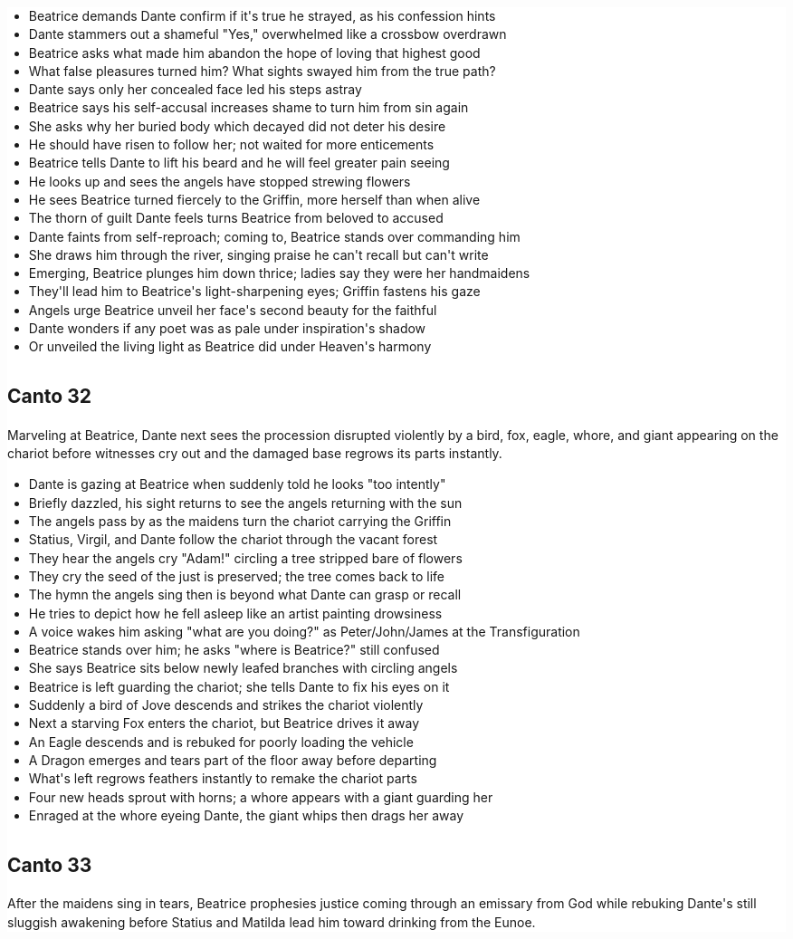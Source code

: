 - Beatrice demands Dante confirm if it's true he strayed, as his confession hints
- Dante stammers out a shameful "Yes," overwhelmed like a crossbow overdrawn
- Beatrice asks what made him abandon the hope of loving that highest good
- What false pleasures turned him? What sights swayed him from the true path?
- Dante says only her concealed face led his steps astray
- Beatrice says his self-accusal increases shame to turn him from sin again
- She asks why her buried body which decayed did not deter his desire
- He should have risen to follow her; not waited for more enticements
- Beatrice tells Dante to lift his beard and he will feel greater pain seeing
- He looks up and sees the angels have stopped strewing flowers
- He sees Beatrice turned fiercely to the Griffin, more herself than when alive
- The thorn of guilt Dante feels turns Beatrice from beloved to accused
- Dante faints from self-reproach; coming to, Beatrice stands over commanding him
- She draws him through the river, singing praise he can't recall but can't write
- Emerging, Beatrice plunges him down thrice; ladies say they were her handmaidens
- They'll lead him to Beatrice's light-sharpening eyes; Griffin fastens his gaze
- Angels urge Beatrice unveil her face's second beauty for the faithful
- Dante wonders if any poet was as pale under inspiration's shadow
- Or unveiled the living light as Beatrice did under Heaven's harmony

## Canto 32

Marveling at Beatrice, Dante next sees the procession disrupted violently by a bird, fox, eagle, whore, and giant appearing on the chariot before witnesses cry out and the damaged base regrows its parts instantly.

- Dante is gazing at Beatrice when suddenly told he looks "too intently"
- Briefly dazzled, his sight returns to see the angels returning with the sun
- The angels pass by as the maidens turn the chariot carrying the Griffin
- Statius, Virgil, and Dante follow the chariot through the vacant forest
- They hear the angels cry "Adam!" circling a tree stripped bare of flowers
- They cry the seed of the just is preserved; the tree comes back to life
- The hymn the angels sing then is beyond what Dante can grasp or recall
- He tries to depict how he fell asleep like an artist painting drowsiness
- A voice wakes him asking "what are you doing?" as Peter/John/James at the Transfiguration
- Beatrice stands over him; he asks "where is Beatrice?" still confused
- She says Beatrice sits below newly leafed branches with circling angels
- Beatrice is left guarding the chariot; she tells Dante to fix his eyes on it
- Suddenly a bird of Jove descends and strikes the chariot violently
- Next a starving Fox enters the chariot, but Beatrice drives it away
- An Eagle descends and is rebuked for poorly loading the vehicle
- A Dragon emerges and tears part of the floor away before departing
- What's left regrows feathers instantly to remake the chariot parts
- Four new heads sprout with horns; a whore appears with a giant guarding her
- Enraged at the whore eyeing Dante, the giant whips then drags her away

## Canto 33

After the maidens sing in tears, Beatrice prophesies justice coming through an emissary from God while rebuking Dante's still sluggish awakening before Statius and Matilda lead him toward drinking from the Eunoe.
